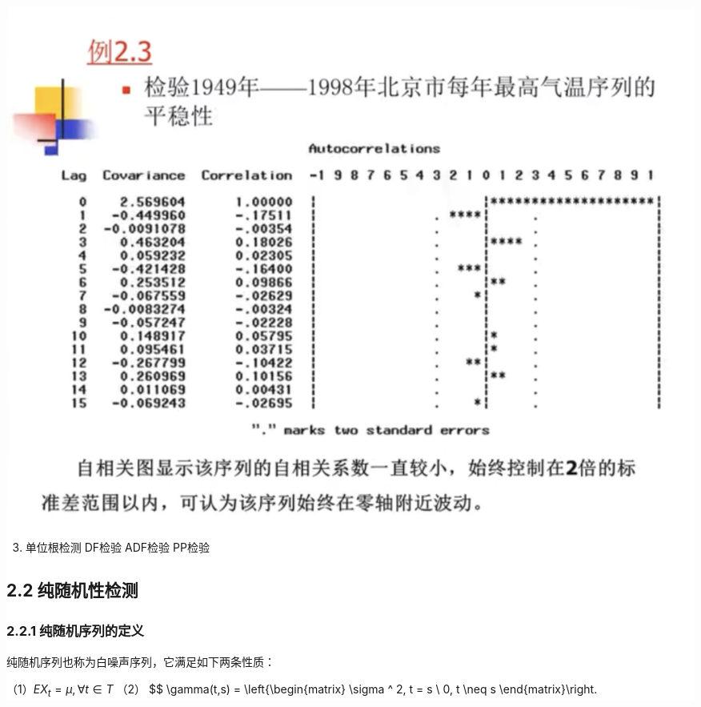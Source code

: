 ![](2.3.png)



3. 单位根检测
   DF检验
   ADF检验
   PP检验




## 2.2 纯随机性检测

### 2.2.1 纯随机序列的定义
纯随机序列也称为白噪声序列，它满足如下两条性质：

（1）$EX_t = \mu, \forall t \in T$
（2）
$$
\gamma(t,s) = 
\left\{\begin{matrix}
\sigma ^ 2, t = s
\\ 
0, t \neq s
\end{matrix}\right.

